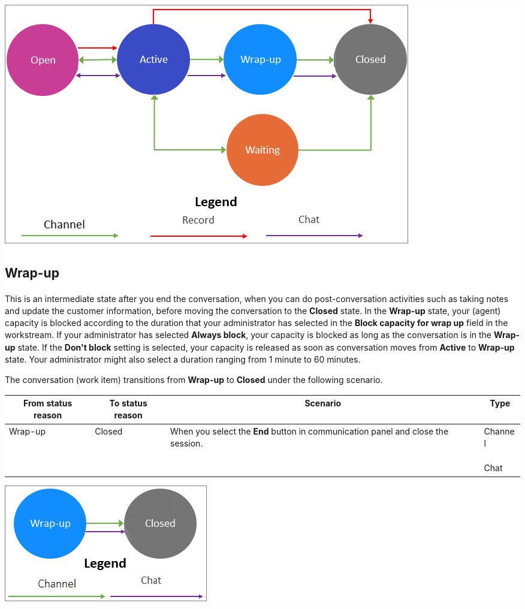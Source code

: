![Transition from active to closed, open, waiting, wrap-up, or in-progress state.](media/oc-conversation-active.png "Active state")

## Wrap-up

This is an intermediate state after you end the conversation, when you can do post-conversation activities such as taking notes and update the customer information, before moving the conversation to the **Closed** state. In the **Wrap-up** state, your (agent) capacity is blocked according to the duration that your administrator has selected in the **Block capacity for wrap up** field in the workstream. If your administrator has selected **Always block**, your capacity is blocked as long as the conversation is in the **Wrap-up** state. If the **Don't block** setting is selected, your capacity is released as soon as conversation moves from **Active** to **Wrap-up** state. Your administrator might also select a duration ranging from 1 minute to 60 minutes.

The conversation (work item) transitions from **Wrap-up** to **Closed** under the following scenario.

| From status reason | To status reason | Scenario  | Type  |
|---------------|------------------|---------------------------------------------------------|------------|
| Wrap-up       | Closed           | When you select the **End** button in communication panel and close the session. | Channel <br><br> Chat|

![Transition from wrap-up to closed state.](media/oc-conversation-wrap-up1.png "Wrap-up state")
